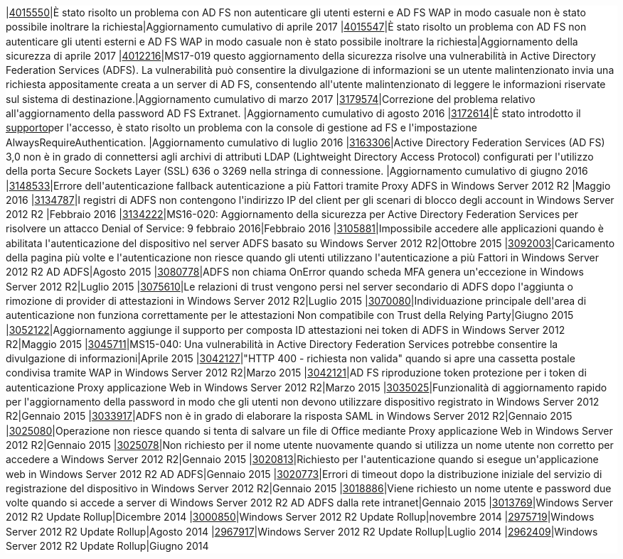 |[4015550](https://support.microsoft.com/kb/4015550)|È stato risolto un problema con AD FS non autenticare gli utenti esterni e AD FS WAP in modo casuale non è stato possibile inoltrare la richiesta|Aggiornamento cumulativo di aprile 2017
|[4015547](https://support.microsoft.com/kb/4015547)|È stato risolto un problema con AD FS non autenticare gli utenti esterni e AD FS WAP in modo casuale non è stato possibile inoltrare la richiesta|Aggiornamento della sicurezza di aprile 2017
|[4012216](https://support.microsoft.com/kb/4009970)|MS17-019 questo aggiornamento della sicurezza risolve una vulnerabilità in Active Directory Federation Services (ADFS). La vulnerabilità può consentire la divulgazione di informazioni se un utente malintenzionato invia una richiesta appositamente creata a un server di AD FS, consentendo all'utente malintenzionato di leggere le informazioni riservate sul sistema di destinazione.|Aggiornamento cumulativo di marzo 2017
|[3179574](https://support.microsoft.com/kb/3179574)|Correzione del problema relativo all'aggiornamento della password AD FS Extranet. |Aggiornamento cumulativo di agosto 2016
|[3172614](https://support.microsoft.com/kb/3172614)|È stato introdotto il [supporto](https://technet.microsoft.com/windows-server-docs/identity/ad-fs/overview/ad-fs-faq#BKMK_7)per l'accesso, è stato risolto un problema con la console di gestione ad FS e l'impostazione AlwaysRequireAuthentication. |Aggiornamento cumulativo di luglio 2016
|[3163306](https://support.microsoft.com/kb/3163306)|Active Directory Federation Services (AD FS) 3,0 non è in grado di connettersi agli archivi di attributi LDAP (Lightweight Directory Access Protocol) configurati per l'utilizzo della porta Secure Sockets Layer (SSL) 636 o 3269 nella stringa di connessione. |Aggiornamento cumulativo di giugno 2016
|[3148533](https://support.microsoft.com/kb/3148533)|Errore dell'autenticazione fallback autenticazione a più Fattori tramite Proxy ADFS in Windows Server 2012 R2 |Maggio 2016
|[3134787](https://support.microsoft.com/kb/3134787)|I registri di ADFS non contengono l'indirizzo IP del client per gli scenari di blocco degli account in Windows Server 2012 R2 |Febbraio 2016
|[3134222](https://support.microsoft.com/kb/3134222)|MS16-020: Aggiornamento della sicurezza per Active Directory Federation Services per risolvere un attacco Denial of Service: 9 febbraio 2016|Febbraio 2016
|[3105881](https://support.microsoft.com/kb/3105881)|Impossibile accedere alle applicazioni quando è abilitata l'autenticazione del dispositivo nel server ADFS basato su Windows Server 2012 R2|Ottobre 2015
|[3092003](https://support.microsoft.com/kb/3092003)|Caricamento della pagina più volte e l'autenticazione non riesce quando gli utenti utilizzano l'autenticazione a più Fattori in Windows Server 2012 R2 AD ADFS|Agosto 2015
|[3080778](https://support.microsoft.com/kb/3080778)|ADFS non chiama OnError quando scheda MFA genera un'eccezione in Windows Server 2012 R2|Luglio 2015
|[3075610](https://support.microsoft.com/kb/3075610)|Le relazioni di trust vengono persi nel server secondario di ADFS dopo l'aggiunta o rimozione di provider di attestazioni in Windows Server 2012 R2|Luglio 2015
|[3070080](https://support.microsoft.com/kb/3070080)|Individuazione principale dell'area di autenticazione non funziona correttamente per le attestazioni Non compatibile con Trust della Relying Party|Giugno 2015
|[3052122](https://support.microsoft.com/kb/3052122)|Aggiornamento aggiunge il supporto per composta ID attestazioni nei token di ADFS in Windows Server 2012 R2|Maggio 2015
|[3045711](https://support.microsoft.com/kb/3045711)|MS15-040: Una vulnerabilità in Active Directory Federation Services potrebbe consentire la divulgazione di informazioni|Aprile 2015
|[3042127](https://support.microsoft.com/kb/3042127)|"HTTP 400 - richiesta non valida" quando si apre una cassetta postale condivisa tramite WAP in Windows Server 2012 R2|Marzo 2015
|[3042121](https://support.microsoft.com/kb/3042121)|AD FS riproduzione token protezione per i token di autenticazione Proxy applicazione Web in Windows Server 2012 R2|Marzo 2015
|[3035025](https://support.microsoft.com/kb/3035025)|Funzionalità di aggiornamento rapido per l'aggiornamento della password in modo che gli utenti non devono utilizzare dispositivo registrato in Windows Server 2012 R2|Gennaio 2015
|[3033917](https://support.microsoft.com/kb/3033917)|ADFS non è in grado di elaborare la risposta SAML in Windows Server 2012 R2|Gennaio 2015
|[3025080](https://support.microsoft.com/kb/3025080)|Operazione non riesce quando si tenta di salvare un file di Office mediante Proxy applicazione Web in Windows Server 2012 R2|Gennaio 2015
|[3025078](https://support.microsoft.com/kb/3025078)|Non richiesto per il nome utente nuovamente quando si utilizza un nome utente non corretto per accedere a Windows Server 2012 R2|Gennaio 2015
|[3020813](https://support.microsoft.com/kb/3020813)|Richiesto per l'autenticazione quando si esegue un'applicazione web in Windows Server 2012 R2 AD ADFS|Gennaio 2015
|[3020773](https://support.microsoft.com/kb/3020773)|Errori di timeout dopo la distribuzione iniziale del servizio di registrazione del dispositivo in Windows Server 2012 R2|Gennaio 2015
|[3018886](https://support.microsoft.com/kb/3018886)|Viene richiesto un nome utente e password due volte quando si accede a server di Windows Server 2012 R2 AD ADFS dalla rete intranet|Gennaio 2015
|[3013769](https://support.microsoft.com/kb/3013769)|Windows Server 2012 R2 Update Rollup|Dicembre 2014
|[3000850](https://support.microsoft.com/kb/3000850)|Windows Server 2012 R2 Update Rollup|novembre 2014
|[2975719](https://support.microsoft.com/kb/2975719)|Windows Server 2012 R2 Update Rollup|Agosto 2014
|[2967917](https://support.microsoft.com/kb/2967917)|Windows Server 2012 R2 Update Rollup|Luglio 2014
|[2962409](https://support.microsoft.com/kb/2962409)|Windows Server 2012 R2 Update Rollup|Giugno 2014